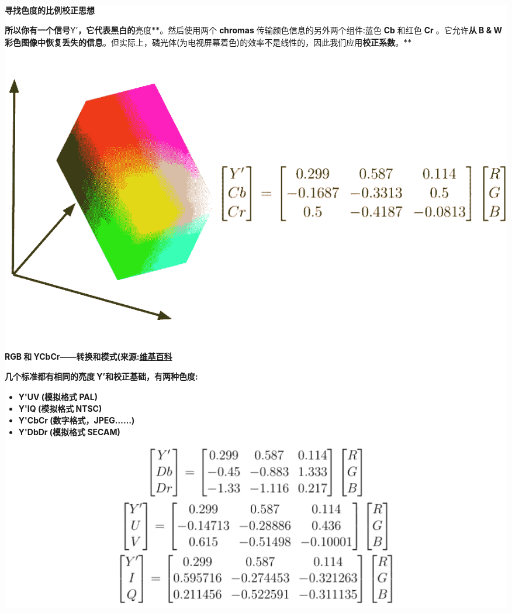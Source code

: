 **寻找色度的比例校正思想**

**所以你有一个信号**Y’**，它代表黑白的**亮度**。然后使用两个 **chromas** 传输颜色信息的另外两个组件:蓝色 **Cb** 和红色 **Cr** 。它允许**从 B & W 彩色图像中恢复丢失的信息**。但实际上，磷光体(为电视屏幕着色)的效率不是线性的，因此我们应用**校正系数**。**

**![](img/b5e6533f608330d6083d0db0bc636eb3.png)**

**RGB 和 YCbCr——转换和模式(来源:[维基百科](https://en.wikipedia.org/wiki/Talk%3AYCbCr)**

**几个标准都有相同的亮度 Y’和校正基础，有两种色度:**

*   ****Y'UV** (模拟格式 PAL)**
*   ****Y'IQ** (模拟格式 NTSC)**
*   ****Y'CbCr** (数字格式，JPEG……)**
*   ****Y'DbDr** (模拟格式 SECAM)**

**![](img/dda7325afb2da586177561589e4a20bd.png)**
